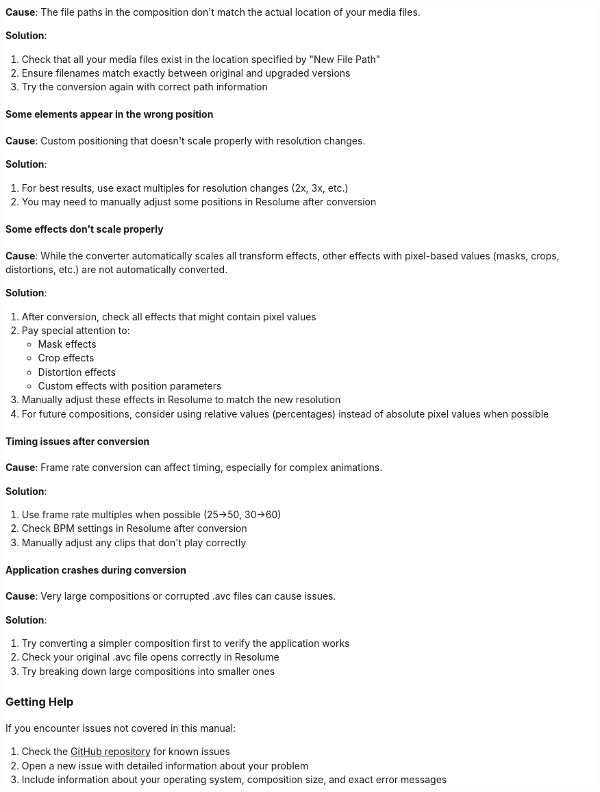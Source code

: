**Cause**: The file paths in the composition don't match the actual location of your media files.

**Solution**:
1. Check that all your media files exist in the location specified by "New File Path"
2. Ensure filenames match exactly between original and upgraded versions
3. Try the conversion again with correct path information

#### Some elements appear in the wrong position

**Cause**: Custom positioning that doesn't scale properly with resolution changes.

**Solution**:
1. For best results, use exact multiples for resolution changes (2x, 3x, etc.)
2. You may need to manually adjust some positions in Resolume after conversion

#### Some effects don't scale properly

**Cause**: While the converter automatically scales all transform effects, other effects with pixel-based values (masks, crops, distortions, etc.) are not automatically converted.

**Solution**:
1. After conversion, check all effects that might contain pixel values
2. Pay special attention to:
   - Mask effects
   - Crop effects
   - Distortion effects
   - Custom effects with position parameters
3. Manually adjust these effects in Resolume to match the new resolution
4. For future compositions, consider using relative values (percentages) instead of absolute pixel values when possible

#### Timing issues after conversion

**Cause**: Frame rate conversion can affect timing, especially for complex animations.

**Solution**:
1. Use frame rate multiples when possible (25→50, 30→60)
2. Check BPM settings in Resolume after conversion
3. Manually adjust any clips that don't play correctly

#### Application crashes during conversion

**Cause**: Very large compositions or corrupted .avc files can cause issues.

**Solution**:
1. Try converting a simpler composition first to verify the application works
2. Check your original .avc file opens correctly in Resolume
3. Try breaking down large compositions into smaller ones

### Getting Help

If you encounter issues not covered in this manual:

1. Check the [GitHub repository](https://github.com/yourusername/resolume-composition-converter/issues) for known issues
2. Open a new issue with detailed information about your problem
3. Include information about your operating system, composition size, and exact error messages
